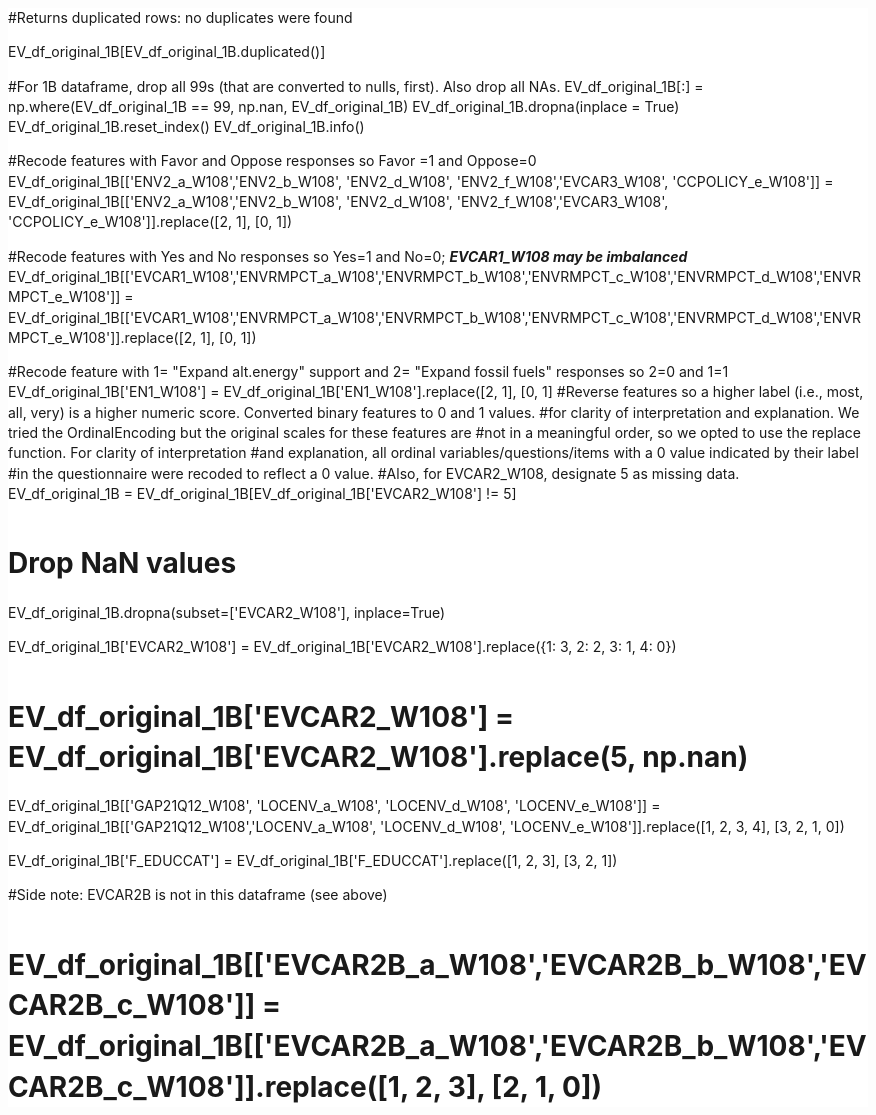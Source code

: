 #Returns duplicated rows: no duplicates were found

EV_df_original_1B[EV_df_original_1B.duplicated()]

#For 1B dataframe, drop all 99s (that are converted to nulls, first).  Also drop all NAs.
EV_df_original_1B[:] = np.where(EV_df_original_1B == 99, np.nan, EV_df_original_1B)
EV_df_original_1B.dropna(inplace = True)
EV_df_original_1B.reset_index()
EV_df_original_1B.info()

#Recode features with Favor and Oppose responses so Favor =1 and Oppose=0
EV_df_original_1B[['ENV2_a_W108','ENV2_b_W108', 'ENV2_d_W108', 'ENV2_f_W108','EVCAR3_W108', 'CCPOLICY_e_W108']] = EV_df_original_1B[['ENV2_a_W108','ENV2_b_W108', 'ENV2_d_W108', 'ENV2_f_W108','EVCAR3_W108', 'CCPOLICY_e_W108']].replace([2, 1], [0, 1])

#Recode features with Yes and No responses so Yes=1 and No=0; ***EVCAR1_W108 may be imbalanced***
EV_df_original_1B[['EVCAR1_W108','ENVRMPCT_a_W108','ENVRMPCT_b_W108','ENVRMPCT_c_W108','ENVRMPCT_d_W108','ENVRMPCT_e_W108']] = EV_df_original_1B[['EVCAR1_W108','ENVRMPCT_a_W108','ENVRMPCT_b_W108','ENVRMPCT_c_W108','ENVRMPCT_d_W108','ENVRMPCT_e_W108']].replace([2, 1], [0, 1])

#Recode feature with 1= "Expand alt.energy" support and 2= "Expand fossil fuels" responses so 2=0 and 1=1
EV_df_original_1B['EN1_W108'] = EV_df_original_1B['EN1_W108'].replace([2, 1], [0, 1]
#Reverse features so a higher label (i.e., most, all, very) is a higher numeric score. Converted binary features to 0 and 1 values.
#for clarity of interpretation and explanation.  We tried the OrdinalEncoding but the original scales for these features are
#not in a meaningful order, so we opted to use the replace function.  For clarity of interpretation
#and explanation, all ordinal variables/questions/items with a 0 value indicated by their label 
#in the questionnaire were recoded to reflect a 0 value. 
#Also, for EVCAR2_W108, designate 5 as missing data.  
EV_df_original_1B = EV_df_original_1B[EV_df_original_1B['EVCAR2_W108'] != 5]

# Drop NaN values
EV_df_original_1B.dropna(subset=['EVCAR2_W108'], inplace=True)

EV_df_original_1B['EVCAR2_W108'] = EV_df_original_1B['EVCAR2_W108'].replace({1: 3, 2: 2, 3: 1, 4: 0})

# EV_df_original_1B['EVCAR2_W108'] = EV_df_original_1B['EVCAR2_W108'].replace(5, np.nan)

EV_df_original_1B[['GAP21Q12_W108', 'LOCENV_a_W108', 'LOCENV_d_W108', 'LOCENV_e_W108']] = EV_df_original_1B[['GAP21Q12_W108','LOCENV_a_W108', 'LOCENV_d_W108', 'LOCENV_e_W108']].replace([1, 2, 3, 4], [3, 2, 1, 0])

EV_df_original_1B['F_EDUCCAT'] = EV_df_original_1B['F_EDUCCAT'].replace([1, 2, 3], [3, 2, 1])

#Side note:  EVCAR2B is not in this dataframe (see above) 
# EV_df_original_1B[['EVCAR2B_a_W108','EVCAR2B_b_W108','EVCAR2B_c_W108']] = EV_df_original_1B[['EVCAR2B_a_W108','EVCAR2B_b_W108','EVCAR2B_c_W108']].replace([1, 2, 3], [2, 1, 0])
